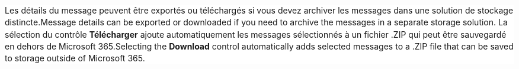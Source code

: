 <span data-ttu-id="7dc87-231">Les détails du message peuvent être exportés ou téléchargés si vous devez archiver les messages dans une solution de stockage distincte.</span><span class="sxs-lookup"><span data-stu-id="7dc87-231">Message details can be exported or downloaded if you need to archive the messages in a separate storage solution.</span></span> <span data-ttu-id="7dc87-232">La sélection du contrôle **Télécharger** ajoute automatiquement les messages sélectionnés à un fichier .ZIP qui peut être sauvegardé en dehors de Microsoft 365.</span><span class="sxs-lookup"><span data-stu-id="7dc87-232">Selecting the **Download** control automatically adds selected messages to a .ZIP file that can be saved to storage outside of Microsoft 365.</span></span>
